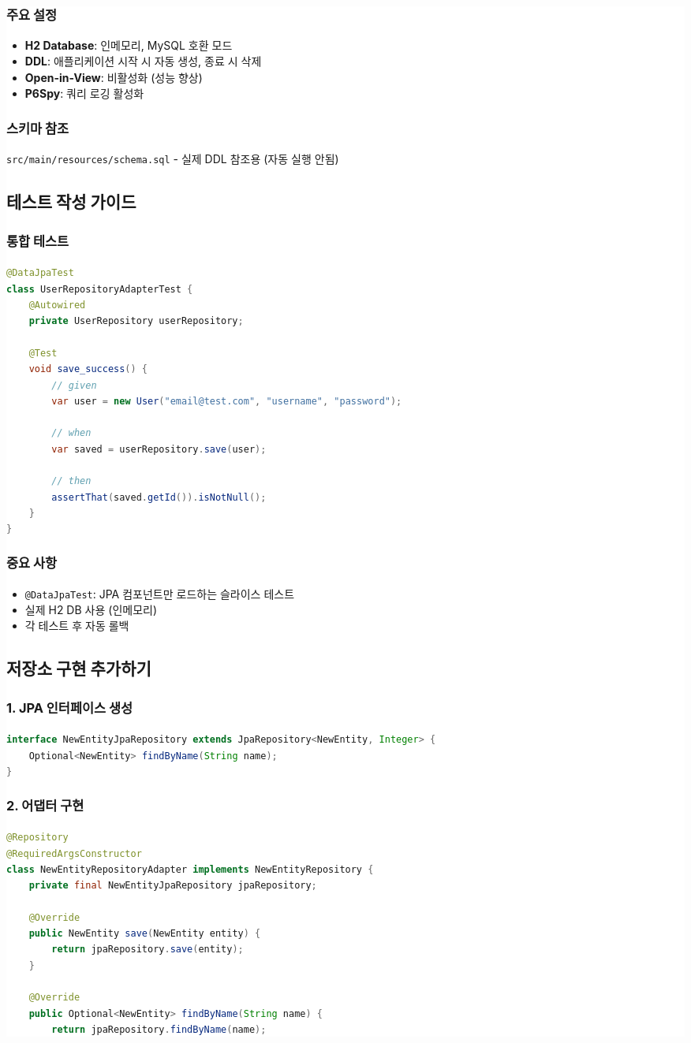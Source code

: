 ### 주요 설정
- **H2 Database**: 인메모리, MySQL 호환 모드
- **DDL**: 애플리케이션 시작 시 자동 생성, 종료 시 삭제
- **Open-in-View**: 비활성화 (성능 향상)
- **P6Spy**: 쿼리 로깅 활성화

### 스키마 참조
`src/main/resources/schema.sql` - 실제 DDL 참조용 (자동 실행 안됨)

## 테스트 작성 가이드

### 통합 테스트
```java
@DataJpaTest
class UserRepositoryAdapterTest {
    @Autowired
    private UserRepository userRepository;

    @Test
    void save_success() {
        // given
        var user = new User("email@test.com", "username", "password");

        // when
        var saved = userRepository.save(user);

        // then
        assertThat(saved.getId()).isNotNull();
    }
}
```

### 중요 사항
- `@DataJpaTest`: JPA 컴포넌트만 로드하는 슬라이스 테스트
- 실제 H2 DB 사용 (인메모리)
- 각 테스트 후 자동 롤백

## 저장소 구현 추가하기

### 1. JPA 인터페이스 생성
```java
interface NewEntityJpaRepository extends JpaRepository<NewEntity, Integer> {
    Optional<NewEntity> findByName(String name);
}
```

### 2. 어댑터 구현
```java
@Repository
@RequiredArgsConstructor
class NewEntityRepositoryAdapter implements NewEntityRepository {
    private final NewEntityJpaRepository jpaRepository;

    @Override
    public NewEntity save(NewEntity entity) {
        return jpaRepository.save(entity);
    }

    @Override
    public Optional<NewEntity> findByName(String name) {
        return jpaRepository.findByName(name);
```